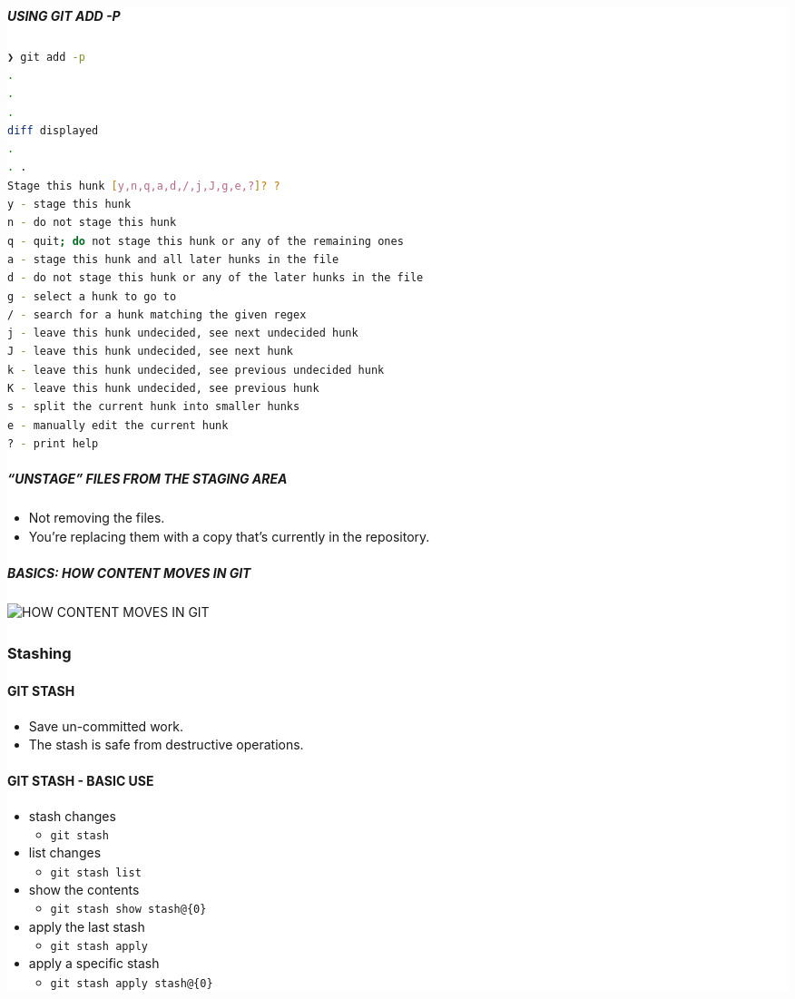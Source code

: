 ##### USING GIT ADD -P

```bash
❯ git add -p
.
.
.
diff displayed
.
. .
Stage this hunk [y,n,q,a,d,/,j,J,g,e,?]? ?
y - stage this hunk
n - do not stage this hunk
q - quit; do not stage this hunk or any of the remaining ones
a - stage this hunk and all later hunks in the file
d - do not stage this hunk or any of the later hunks in the file
g - select a hunk to go to
/ - search for a hunk matching the given regex
j - leave this hunk undecided, see next undecided hunk
J - leave this hunk undecided, see next hunk
k - leave this hunk undecided, see previous undecided hunk
K - leave this hunk undecided, see previous hunk
s - split the current hunk into smaller hunks
e - manually edit the current hunk
? - print help
```

##### “UNSTAGE” FILES FROM THE STAGING AREA

+ Not removing the files.
+ You’re replacing them with a copy that’s currently in the repository.

##### BASICS: HOW CONTENT MOVES IN GIT

![HOW CONTENT MOVES IN GIT](/static/images/WX20190717-110640.png)

### Stashing

#### GIT STASH

+ Save un-committed work.
+ The stash is safe from destructive operations.

#### GIT STASH - BASIC USE

+ stash changes
  + `git stash`
+ list changes
  + `git stash list`
+ show the contents
  + `git stash show stash@{0}`
+ apply the last stash
  + `git stash apply`
+ apply a specific stash
  + `git stash apply stash@{0}`
